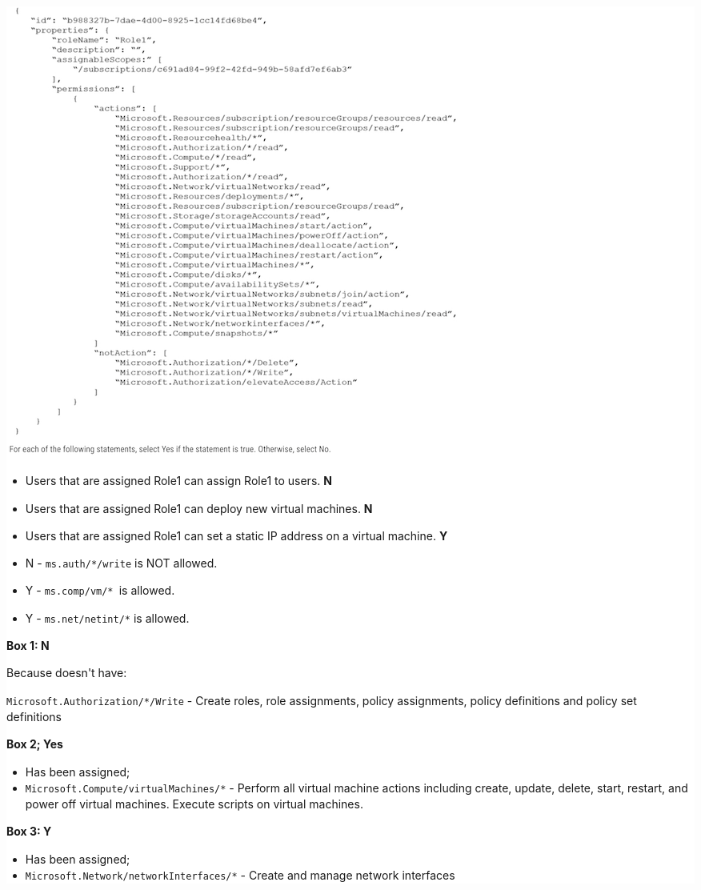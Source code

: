 ![Alt Image Text](../images/az104_19_64.png "Body image")

* Users that are assigned Role1 can assign Role1 to users. **N**
* Users that are assigned Role1 can deploy new virtual machines.   **N**
* Users that are assigned Role1 can set a static IP address on a virtual machine.   **Y**


* N - `ms.auth/*/write` is NOT allowed.
* Y - `ms.comp/vm/* `is allowed.
* Y - `ms.net/netint/*`  is allowed.

**Box 1: N**

Because doesn't have:

`Microsoft.Authorization/*/Write`  - Create roles, role assignments, policy assignments, policy definitions and policy set definitions

**Box 2; Yes**

* Has been assigned;
* `Microsoft.Compute/virtualMachines/*` - Perform all virtual machine actions including create, update, delete, start, restart, and power off virtual machines. Execute scripts on virtual machines.

**Box 3: Y**

* Has been assigned;
* `Microsoft.Network/networkInterfaces/*` - Create and manage network interfaces
